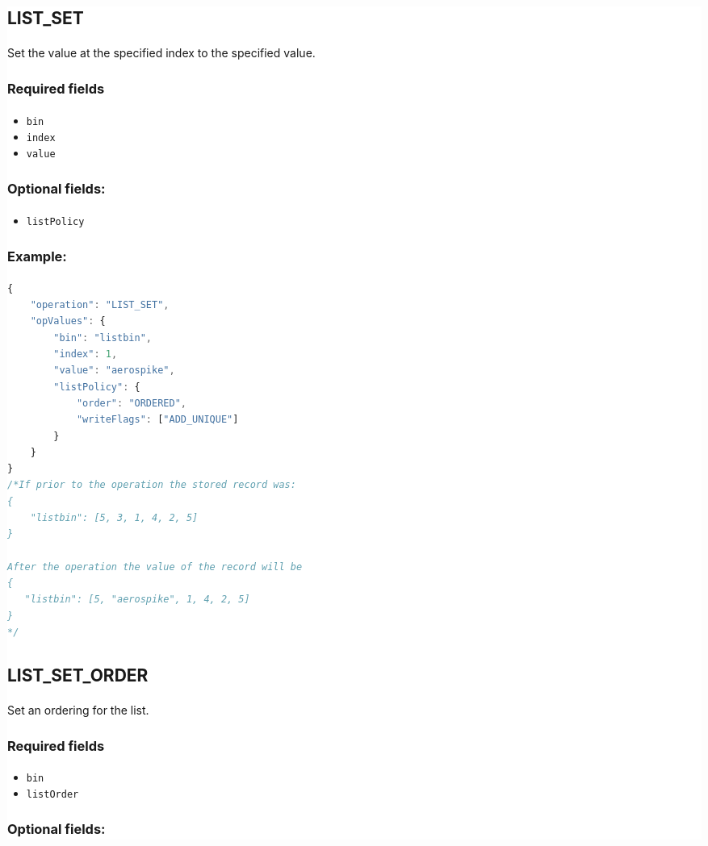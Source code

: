 ## LIST_SET

Set the value at the specified index to the specified value.

### Required fields

* `bin`
* `index`
* `value`

### Optional fields:

* `listPolicy`

### Example:

```javascript
{
    "operation": "LIST_SET",
    "opValues": {
        "bin": "listbin",
        "index": 1,
        "value": "aerospike",
        "listPolicy": {
            "order": "ORDERED",
            "writeFlags": ["ADD_UNIQUE"]
        }
    }
}
/*If prior to the operation the stored record was:
{
    "listbin": [5, 3, 1, 4, 2, 5]
}

After the operation the value of the record will be
{
   "listbin": [5, "aerospike", 1, 4, 2, 5]
}
*/
```

## LIST_SET_ORDER

Set an ordering for the list.

### Required fields

* `bin`
* `listOrder`

### Optional fields:

